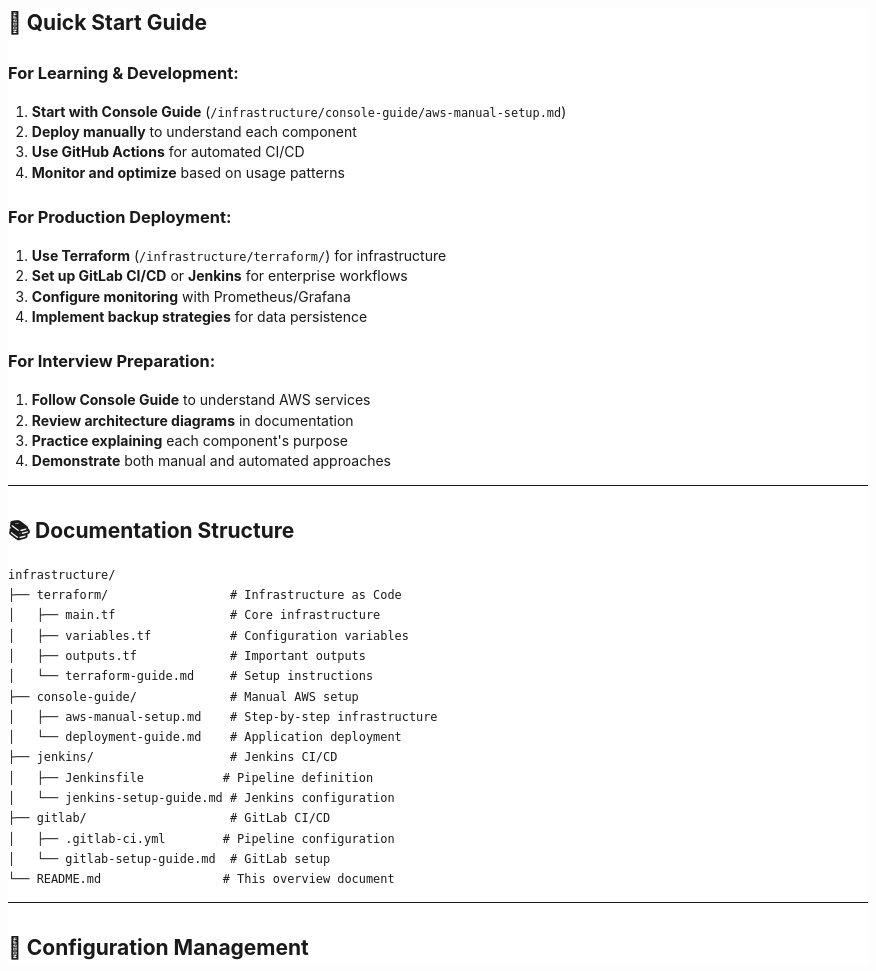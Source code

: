 
## 🎯 Quick Start Guide

### **For Learning & Development:**

1. **Start with Console Guide** (`/infrastructure/console-guide/aws-manual-setup.md`)
2. **Deploy manually** to understand each component
3. **Use GitHub Actions** for automated CI/CD
4. **Monitor and optimize** based on usage patterns

### **For Production Deployment:**

1. **Use Terraform** (`/infrastructure/terraform/`) for infrastructure
2. **Set up GitLab CI/CD** or **Jenkins** for enterprise workflows
3. **Configure monitoring** with Prometheus/Grafana
4. **Implement backup strategies** for data persistence

### **For Interview Preparation:**

1. **Follow Console Guide** to understand AWS services
2. **Review architecture diagrams** in documentation
3. **Practice explaining** each component's purpose
4. **Demonstrate** both manual and automated approaches

---

## 📚 Documentation Structure

```
infrastructure/
├── terraform/                 # Infrastructure as Code
│   ├── main.tf                # Core infrastructure
│   ├── variables.tf           # Configuration variables
│   ├── outputs.tf             # Important outputs
│   └── terraform-guide.md     # Setup instructions
├── console-guide/             # Manual AWS setup
│   ├── aws-manual-setup.md    # Step-by-step infrastructure
│   └── deployment-guide.md    # Application deployment
├── jenkins/                   # Jenkins CI/CD
│   ├── Jenkinsfile           # Pipeline definition
│   └── jenkins-setup-guide.md # Jenkins configuration
├── gitlab/                    # GitLab CI/CD
│   ├── .gitlab-ci.yml        # Pipeline configuration
│   └── gitlab-setup-guide.md  # GitLab setup
└── README.md                 # This overview document
```

---

## 🔧 Configuration Management
